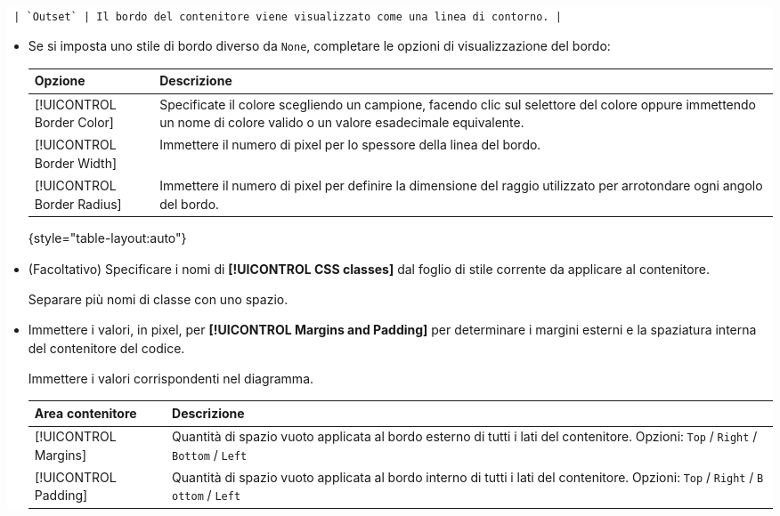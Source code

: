      | `Outset` | Il bordo del contenitore viene visualizzato come una linea di contorno. |

   - Se si imposta uno stile di bordo diverso da `None`, completare le opzioni di visualizzazione del bordo:

     | Opzione | Descrizione |
     | ------ |------------ |
     | [!UICONTROL Border Color] | Specificate il colore scegliendo un campione, facendo clic sul selettore del colore oppure immettendo un nome di colore valido o un valore esadecimale equivalente. |
     | [!UICONTROL Border Width] | Immettere il numero di pixel per lo spessore della linea del bordo. |
     | [!UICONTROL Border Radius] | Immettere il numero di pixel per definire la dimensione del raggio utilizzato per arrotondare ogni angolo del bordo. |

     {style="table-layout:auto"}

   - (Facoltativo) Specificare i nomi di **[!UICONTROL CSS classes]** dal foglio di stile corrente da applicare al contenitore.

     Separare più nomi di classe con uno spazio.

   - Immettere i valori, in pixel, per **[!UICONTROL Margins and Padding]** per determinare i margini esterni e la spaziatura interna del contenitore del codice.

     Immettere i valori corrispondenti nel diagramma.

     | Area contenitore | Descrizione |
     | -------------- | ----------- |
     | [!UICONTROL Margins] | Quantità di spazio vuoto applicata al bordo esterno di tutti i lati del contenitore. Opzioni: `Top` / `Right` / `Bottom` / `Left` |
     | [!UICONTROL Padding] | Quantità di spazio vuoto applicata al bordo interno di tutti i lati del contenitore. Opzioni: `Top` / `Right` / `Bottom` / `Left` |

[1]: https://fonts.google.com/



